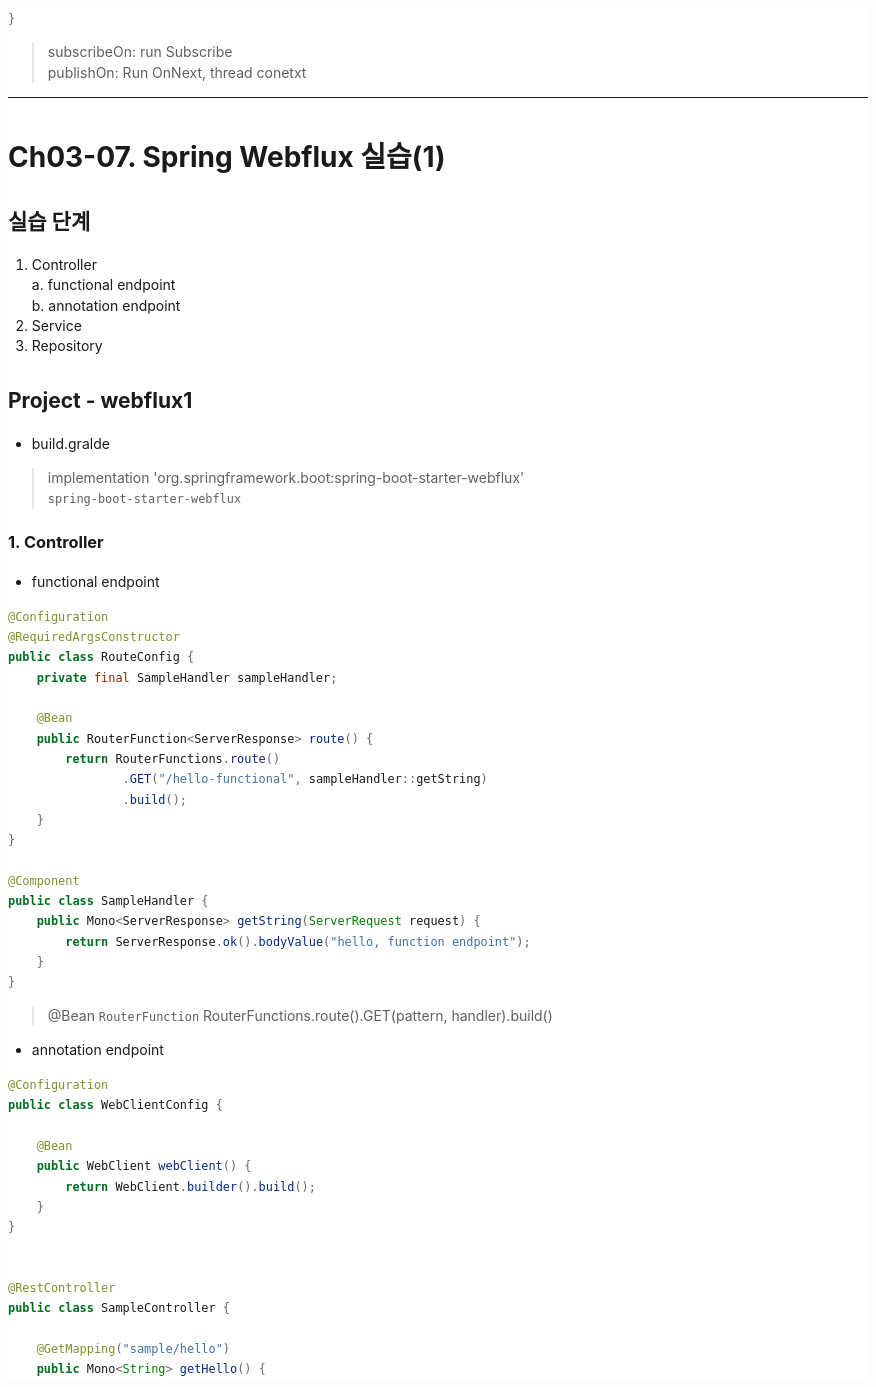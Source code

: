 ```java
}
```
> subscribeOn: run Subscribe  
> publishOn: Run OnNext, thread conetxt


---------------------------------------------------------------------------------------------------------------------------
# Ch03-07. Spring Webflux 실습(1)
## 실습 단계
1. Controller  
    a. functional endpoint  
    b. annotation endpoint
2. Service
3. Repository
## Project - webflux1
- build.gralde
> implementation 'org.springframework.boot:spring-boot-starter-webflux'  
> `spring-boot-starter-webflux`


### 1. Controller 
- functional endpoint
```java
@Configuration
@RequiredArgsConstructor
public class RouteConfig {
    private final SampleHandler sampleHandler;

    @Bean
    public RouterFunction<ServerResponse> route() {
        return RouterFunctions.route()
                .GET("/hello-functional", sampleHandler::getString)
                .build();
    }
}

@Component
public class SampleHandler {
    public Mono<ServerResponse> getString(ServerRequest request) {
        return ServerResponse.ok().bodyValue("hello, function endpoint");
    }
}
```
> @Bean `RouterFunction` RouterFunctions.route().GET(pattern, handler).build()
- annotation endpoint
```java
@Configuration
public class WebClientConfig {

    @Bean
    public WebClient webClient() {
        return WebClient.builder().build();
    }
}


@RestController
public class SampleController {

    @GetMapping("sample/hello")
    public Mono<String> getHello() {
```